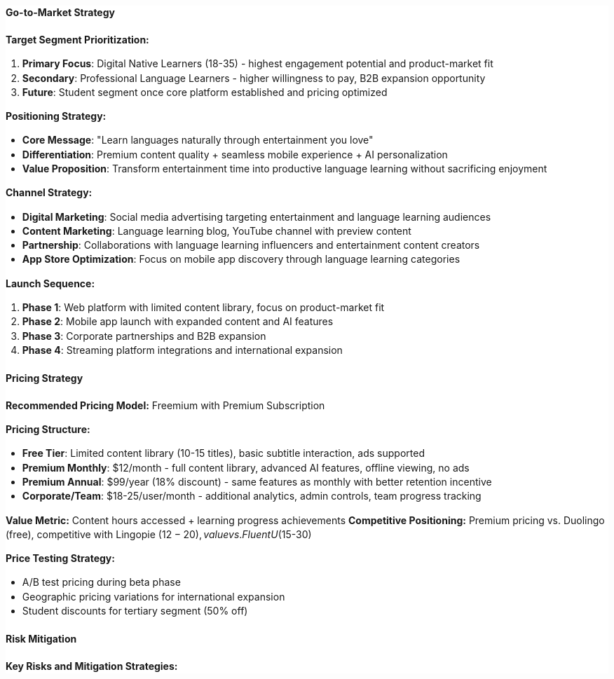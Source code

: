 #### Go-to-Market Strategy

**Target Segment Prioritization:**
1. **Primary Focus**: Digital Native Learners (18-35) - highest engagement potential and product-market fit
2. **Secondary**: Professional Language Learners - higher willingness to pay, B2B expansion opportunity
3. **Future**: Student segment once core platform established and pricing optimized

**Positioning Strategy:**
- **Core Message**: "Learn languages naturally through entertainment you love"
- **Differentiation**: Premium content quality + seamless mobile experience + AI personalization
- **Value Proposition**: Transform entertainment time into productive language learning without sacrificing enjoyment

**Channel Strategy:**
- **Digital Marketing**: Social media advertising targeting entertainment and language learning audiences
- **Content Marketing**: Language learning blog, YouTube channel with preview content
- **Partnership**: Collaborations with language learning influencers and entertainment content creators
- **App Store Optimization**: Focus on mobile app discovery through language learning categories

**Launch Sequence:**
1. **Phase 1**: Web platform with limited content library, focus on product-market fit
2. **Phase 2**: Mobile app launch with expanded content and AI features
3. **Phase 3**: Corporate partnerships and B2B expansion
4. **Phase 4**: Streaming platform integrations and international expansion

#### Pricing Strategy

**Recommended Pricing Model:** Freemium with Premium Subscription

**Pricing Structure:**
- **Free Tier**: Limited content library (10-15 titles), basic subtitle interaction, ads supported
- **Premium Monthly**: $12/month - full content library, advanced AI features, offline viewing, no ads
- **Premium Annual**: $99/year (18% discount) - same features as monthly with better retention incentive
- **Corporate/Team**: $18-25/user/month - additional analytics, admin controls, team progress tracking

**Value Metric:** Content hours accessed + learning progress achievements
**Competitive Positioning:** Premium pricing vs. Duolingo (free), competitive with Lingopie ($12-20), value vs. FluentU ($15-30)

**Price Testing Strategy:**
- A/B test pricing during beta phase
- Geographic pricing variations for international expansion
- Student discounts for tertiary segment (50% off)

#### Risk Mitigation

**Key Risks and Mitigation Strategies:**
